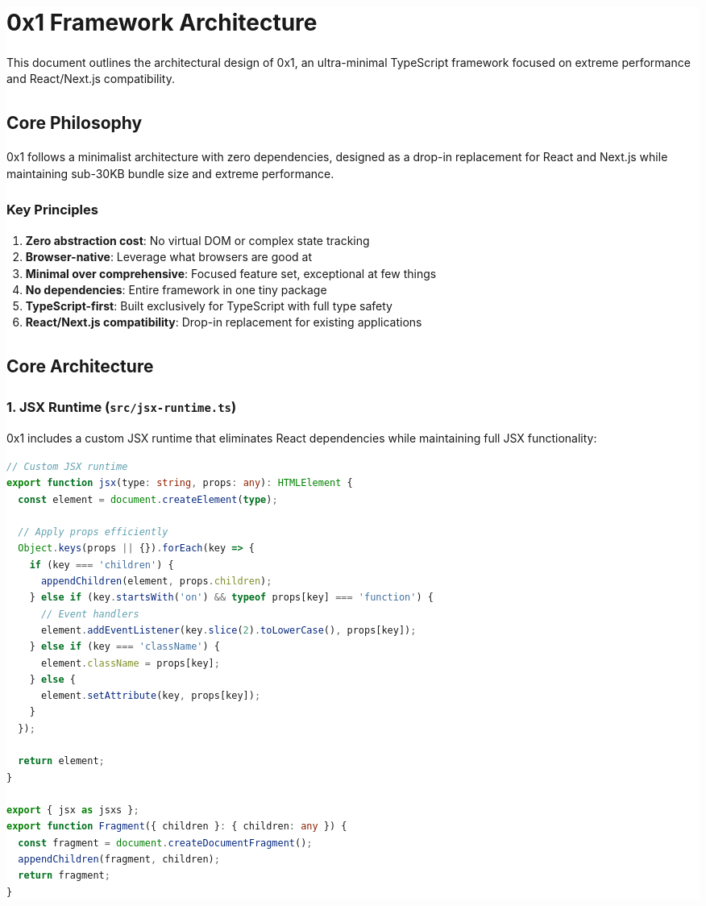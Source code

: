 # 0x1 Framework Architecture

This document outlines the architectural design of 0x1, an ultra-minimal TypeScript framework focused on extreme performance and React/Next.js compatibility.

## Core Philosophy

0x1 follows a minimalist architecture with zero dependencies, designed as a drop-in replacement for React and Next.js while maintaining sub-30KB bundle size and extreme performance.

### Key Principles

1. **Zero abstraction cost**: No virtual DOM or complex state tracking
2. **Browser-native**: Leverage what browsers are good at
3. **Minimal over comprehensive**: Focused feature set, exceptional at few things
4. **No dependencies**: Entire framework in one tiny package
5. **TypeScript-first**: Built exclusively for TypeScript with full type safety
6. **React/Next.js compatibility**: Drop-in replacement for existing applications

## Core Architecture

### 1. JSX Runtime (`src/jsx-runtime.ts`)

0x1 includes a custom JSX runtime that eliminates React dependencies while maintaining full JSX functionality:

```typescript
// Custom JSX runtime
export function jsx(type: string, props: any): HTMLElement {
  const element = document.createElement(type);
  
  // Apply props efficiently
  Object.keys(props || {}).forEach(key => {
    if (key === 'children') {
      appendChildren(element, props.children);
    } else if (key.startsWith('on') && typeof props[key] === 'function') {
      // Event handlers
      element.addEventListener(key.slice(2).toLowerCase(), props[key]);
    } else if (key === 'className') {
      element.className = props[key];
    } else {
      element.setAttribute(key, props[key]);
    }
  });
  
  return element;
}

export { jsx as jsxs };
export function Fragment({ children }: { children: any }) {
  const fragment = document.createDocumentFragment();
  appendChildren(fragment, children);
  return fragment;
}
```
